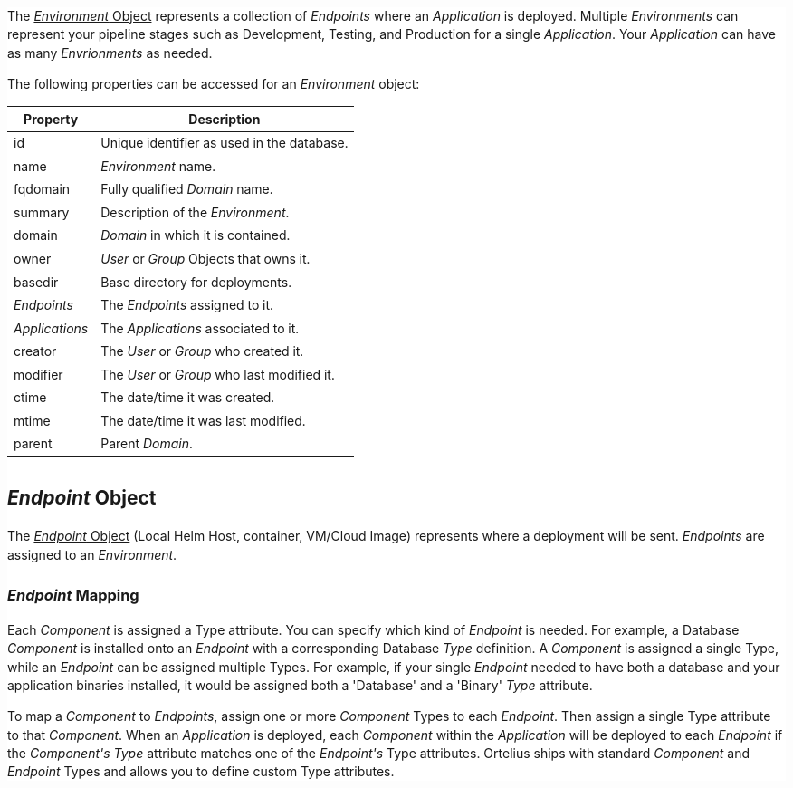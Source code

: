 The [_Environment_ Object](/guides/userguide/define-environments/) represents a collection of _Endpoints_ where an _Application_ is deployed. Multiple _Environments_ can represent your pipeline stages such as Development, Testing, and Production for a single _Application_.  Your _Application_ can have as many _Envrionments_ as needed.

The following properties can be accessed for an _Environment_ object:

| **Property**   | **Description**                             |
|----------------|---------------------------------------------|
| id             | Unique identifier as used in the database.  |
| name           | _Environment_ name.                         |
| fqdomain       | Fully qualified _Domain_ name.              |
| summary        | Description of the _Environment_.           |
| domain         | _Domain_ in which it is contained.          |
| owner          | _User_ or _Group_ Objects that owns it.     |
| basedir        | Base directory for deployments.             |
| _Endpoints_    | The _Endpoints_ assigned to it.             |
| _Applications_ | The _Applications_ associated to it.        |
| creator        | The _User_ or _Group_ who created it.       |
| modifier       | The _User_ or _Group_ who last modified it. |
| ctime          | The date/time it was created.               |
| mtime          | The date/time it was last modified.         |
| parent         | Parent _Domain_.                            |

## _Endpoint_ Object

The [_Endpoint_ Object](/guides/userguide/define-endpoints/) (Local Helm Host, container, VM/Cloud Image) represents where a deployment will be sent. _Endpoints_ are assigned to an _Environment_.

### _Endpoint_ Mapping

Each _Component_ is assigned a Type attribute. You can specify which kind of _Endpoint_ is needed. For example, a Database _Component_ is installed onto an _Endpoint_ with a corresponding Database _Type_ definition. A _Component_ is assigned a single Type, while an _Endpoint_ can be assigned multiple Types. For example, if your single _Endpoint_ needed to have both a database and your application binaries installed, it would be assigned both a 'Database' and a 'Binary' _Type_ attribute.

To map a _Component_ to _Endpoints_, assign one or more _Component_ Types to each _Endpoint_. Then assign a single Type attribute to that _Component_. When an _Application_ is deployed, each _Component_ within the _Application_ will be deployed to each _Endpoint_ if the _Component's Type_ attribute matches one of the _Endpoint's_ Type attributes. Ortelius ships with standard _Component_ and _Endpoint_ Types and allows you to define custom Type attributes.
